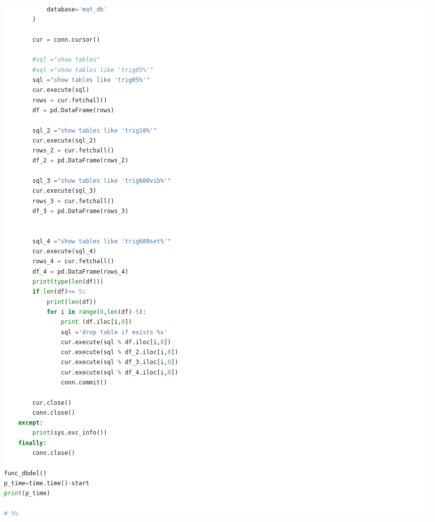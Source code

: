 ```python
            database='mat_db'
        )

        cur = conn.cursor()

        #sql ="show tables"
        #sql ="show tables like 'trig05%'"
        sql ="show tables like 'trig05%'"
        cur.execute(sql)
        rows = cur.fetchall()
        df = pd.DataFrame(rows)

        sql_2 ="show tables like 'trig10%'"
        cur.execute(sql_2)
        rows_2 = cur.fetchall()
        df_2 = pd.DataFrame(rows_2)

        sql_3 ="show tables like 'trig600vib%'"
        cur.execute(sql_3)
        rows_3 = cur.fetchall()
        df_3 = pd.DataFrame(rows_3)


        sql_4 ="show tables like 'trig600set%'"
        cur.execute(sql_4)
        rows_4 = cur.fetchall()
        df_4 = pd.DataFrame(rows_4)
        print(type(len(df)))
        if len(df)>= 5:
            print(len(df))
            for i in range(0,len(df)-5):
                print (df.iloc[i,0])
                sql ='drop table if exists %s'
                cur.execute(sql % df.iloc[i,0])
                cur.execute(sql % df_2.iloc[i,0])
                cur.execute(sql % df_3.iloc[i,0])
                cur.execute(sql % df_4.iloc[i,0])
                conn.commit()

        cur.close()
        conn.close()
    except:
        print(sys.exc_info())
    finally:
        conn.close()

func_dbdel()
p_time=time.time()-start
print(p_time)

# %%

```
